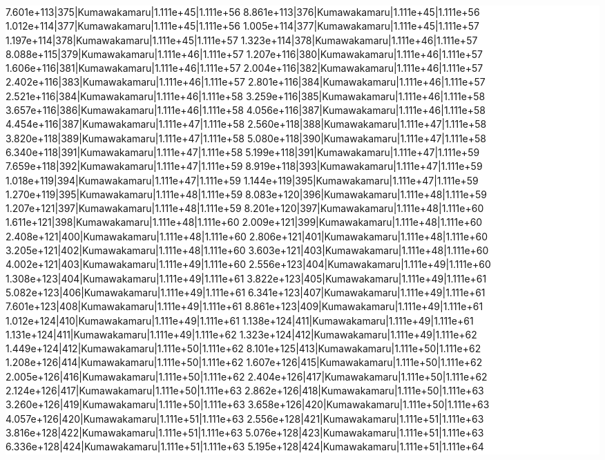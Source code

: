 7.601e+113|375|Kumawakamaru|1.111e+45|1.111e+56
8.861e+113|376|Kumawakamaru|1.111e+45|1.111e+56
1.012e+114|377|Kumawakamaru|1.111e+45|1.111e+56
1.005e+114|377|Kumawakamaru|1.111e+45|1.111e+57
1.197e+114|378|Kumawakamaru|1.111e+45|1.111e+57
1.323e+114|378|Kumawakamaru|1.111e+46|1.111e+57
8.088e+115|379|Kumawakamaru|1.111e+46|1.111e+57
1.207e+116|380|Kumawakamaru|1.111e+46|1.111e+57
1.606e+116|381|Kumawakamaru|1.111e+46|1.111e+57
2.004e+116|382|Kumawakamaru|1.111e+46|1.111e+57
2.402e+116|383|Kumawakamaru|1.111e+46|1.111e+57
2.801e+116|384|Kumawakamaru|1.111e+46|1.111e+57
2.521e+116|384|Kumawakamaru|1.111e+46|1.111e+58
3.259e+116|385|Kumawakamaru|1.111e+46|1.111e+58
3.657e+116|386|Kumawakamaru|1.111e+46|1.111e+58
4.056e+116|387|Kumawakamaru|1.111e+46|1.111e+58
4.454e+116|387|Kumawakamaru|1.111e+47|1.111e+58
2.560e+118|388|Kumawakamaru|1.111e+47|1.111e+58
3.820e+118|389|Kumawakamaru|1.111e+47|1.111e+58
5.080e+118|390|Kumawakamaru|1.111e+47|1.111e+58
6.340e+118|391|Kumawakamaru|1.111e+47|1.111e+58
5.199e+118|391|Kumawakamaru|1.111e+47|1.111e+59
7.659e+118|392|Kumawakamaru|1.111e+47|1.111e+59
8.919e+118|393|Kumawakamaru|1.111e+47|1.111e+59
1.018e+119|394|Kumawakamaru|1.111e+47|1.111e+59
1.144e+119|395|Kumawakamaru|1.111e+47|1.111e+59
1.270e+119|395|Kumawakamaru|1.111e+48|1.111e+59
8.083e+120|396|Kumawakamaru|1.111e+48|1.111e+59
1.207e+121|397|Kumawakamaru|1.111e+48|1.111e+59
8.201e+120|397|Kumawakamaru|1.111e+48|1.111e+60
1.611e+121|398|Kumawakamaru|1.111e+48|1.111e+60
2.009e+121|399|Kumawakamaru|1.111e+48|1.111e+60
2.408e+121|400|Kumawakamaru|1.111e+48|1.111e+60
2.806e+121|401|Kumawakamaru|1.111e+48|1.111e+60
3.205e+121|402|Kumawakamaru|1.111e+48|1.111e+60
3.603e+121|403|Kumawakamaru|1.111e+48|1.111e+60
4.002e+121|403|Kumawakamaru|1.111e+49|1.111e+60
2.556e+123|404|Kumawakamaru|1.111e+49|1.111e+60
1.308e+123|404|Kumawakamaru|1.111e+49|1.111e+61
3.822e+123|405|Kumawakamaru|1.111e+49|1.111e+61
5.082e+123|406|Kumawakamaru|1.111e+49|1.111e+61
6.341e+123|407|Kumawakamaru|1.111e+49|1.111e+61
7.601e+123|408|Kumawakamaru|1.111e+49|1.111e+61
8.861e+123|409|Kumawakamaru|1.111e+49|1.111e+61
1.012e+124|410|Kumawakamaru|1.111e+49|1.111e+61
1.138e+124|411|Kumawakamaru|1.111e+49|1.111e+61
1.131e+124|411|Kumawakamaru|1.111e+49|1.111e+62
1.323e+124|412|Kumawakamaru|1.111e+49|1.111e+62
1.449e+124|412|Kumawakamaru|1.111e+50|1.111e+62
8.101e+125|413|Kumawakamaru|1.111e+50|1.111e+62
1.208e+126|414|Kumawakamaru|1.111e+50|1.111e+62
1.607e+126|415|Kumawakamaru|1.111e+50|1.111e+62
2.005e+126|416|Kumawakamaru|1.111e+50|1.111e+62
2.404e+126|417|Kumawakamaru|1.111e+50|1.111e+62
2.124e+126|417|Kumawakamaru|1.111e+50|1.111e+63
2.862e+126|418|Kumawakamaru|1.111e+50|1.111e+63
3.260e+126|419|Kumawakamaru|1.111e+50|1.111e+63
3.658e+126|420|Kumawakamaru|1.111e+50|1.111e+63
4.057e+126|420|Kumawakamaru|1.111e+51|1.111e+63
2.556e+128|421|Kumawakamaru|1.111e+51|1.111e+63
3.816e+128|422|Kumawakamaru|1.111e+51|1.111e+63
5.076e+128|423|Kumawakamaru|1.111e+51|1.111e+63
6.336e+128|424|Kumawakamaru|1.111e+51|1.111e+63
5.195e+128|424|Kumawakamaru|1.111e+51|1.111e+64